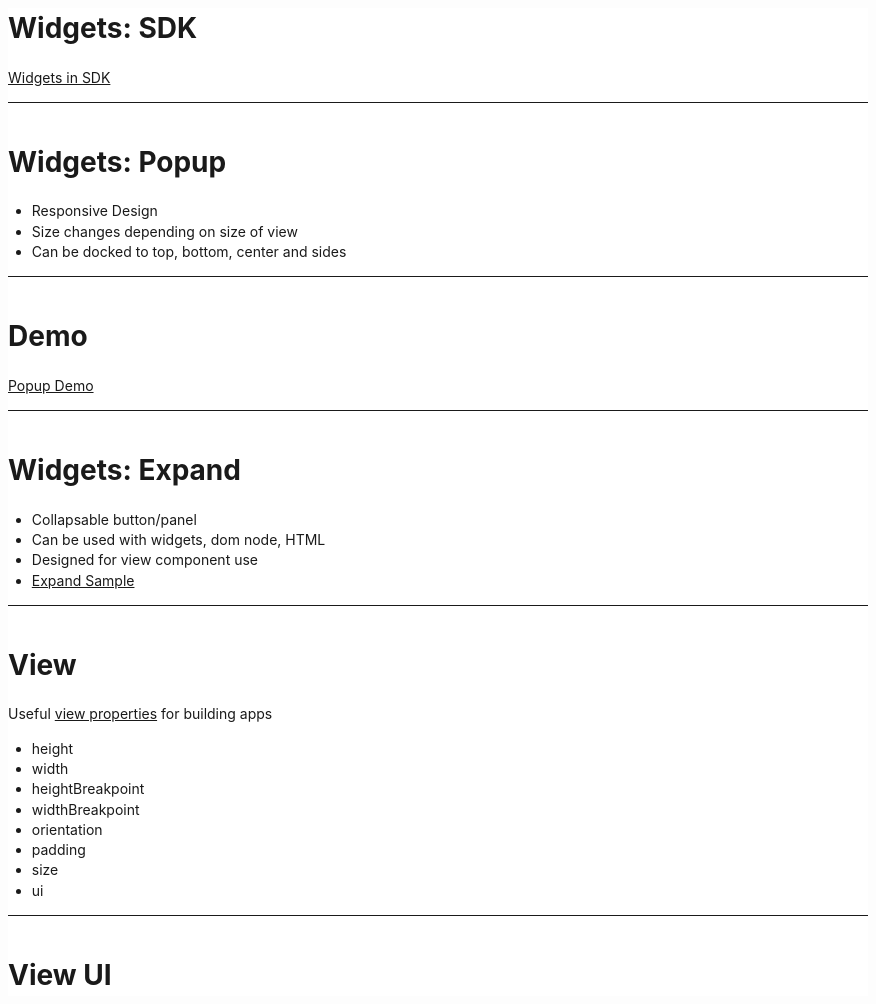 
# Widgets: SDK

[Widgets in SDK](https://developers.arcgis.com/javascript/latest/api-reference/esri-widgets-Attribution.html)

---

# Widgets: Popup

- Responsive Design
- Size changes depending on size of view
- Can be docked to top, bottom, center and sides

---


# Demo

[Popup Demo](../demos/popup-docking/popup-docking.html)

---

# Widgets: Expand

- Collapsable button/panel
- Can be used with widgets, dom node, HTML
- Designed for view component use
- [Expand Sample](https://developers.arcgis.com/javascript/latest/sample-code/widgets-expand/index.html)

---

# View

Useful [view properties](https://developers.arcgis.com/javascript/latest/api-reference/esri-views-View.html#properties-summary) for building apps

- height
- width
- heightBreakpoint
- widthBreakpoint
- orientation
- padding
- size
- ui

---


# View UI
